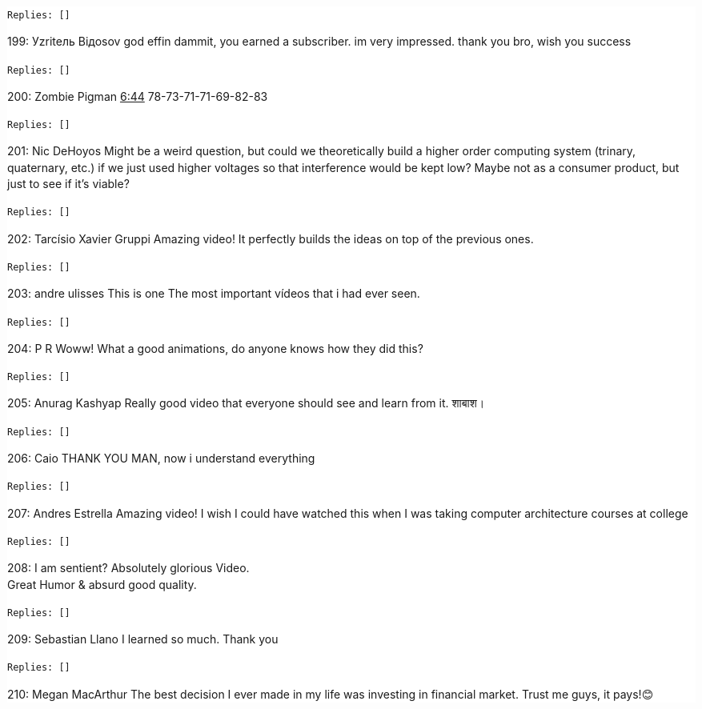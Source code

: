  	Replies: []

199: Уzriteль Вiдоsov 
 god effin dammit, you earned a subscriber. im very impressed. thank you bro, wish you success 

 	Replies: []

200: Zombie Pigman 
 <a href="https://www.youtube.com/watch?v=PMpNhbMjDj0&amp;t=6m44s">6:44</a> 78-73-71-71-69-82-83 

 	Replies: []

201: Nic DeHoyos 
 Might be a weird question, but could we theoretically build a higher order computing system (trinary, quaternary, etc.) if we just used higher voltages so that interference would be kept low? Maybe not as a consumer product, but just to see if it’s viable? 

 	Replies: []

202: Tarcísio Xavier Gruppi 
 Amazing video! It perfectly builds the ideas on top of the previous ones. 

 	Replies: []

203: andre ulisses 
 This is one The most important vídeos that i had ever seen. 

 	Replies: []

204: P R 
 Woww! What a good animations, do anyone knows how they did this? 

 	Replies: []

205: Anurag Kashyap 
 Really good video that everyone should see and learn from it. शाबाश। 

 	Replies: []

206: Caio 
 THANK YOU MAN, now i understand everything 

 	Replies: []

207: Andres Estrella 
 Amazing video! I wish I could have watched this when I was taking computer architecture courses at college 

 	Replies: []

208: I am sentient? 
 Absolutely glorious Video.<br>Great Humor &amp; absurd good quality. 

 	Replies: []

209: Sebastian Llano 
 I learned so much. Thank you 

 	Replies: []

210: Megan MacArthur 
 The best decision I ever made in my life was investing in financial market. Trust me guys, it pays!😊 
